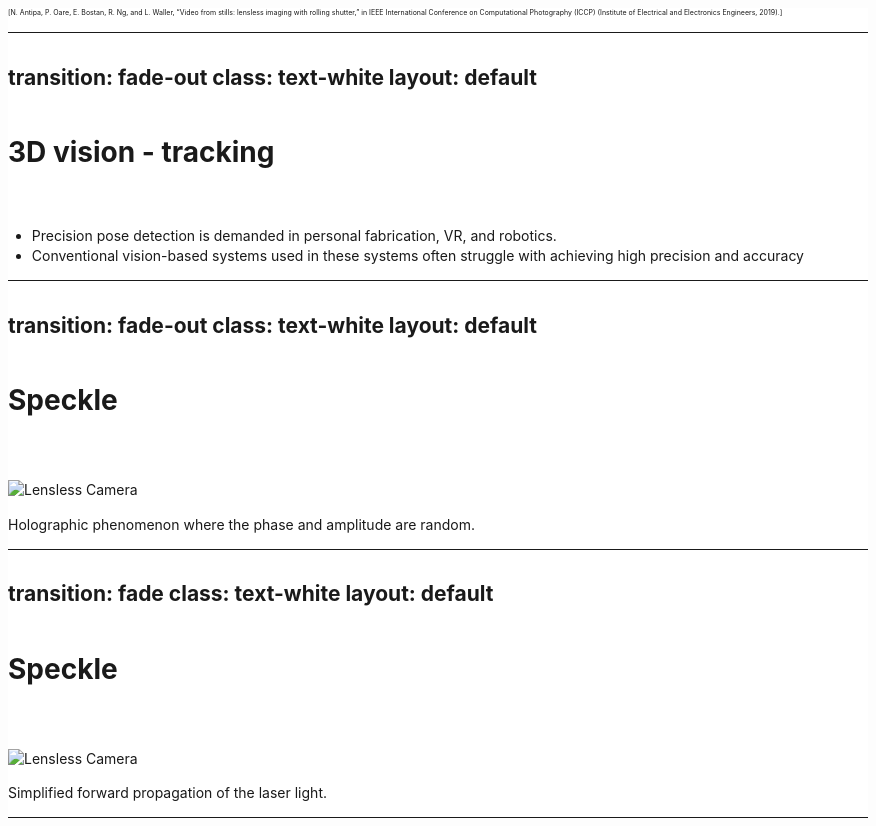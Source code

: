   <div class="text-sm text-gray-500 mb-6" style="font-size: 0.5em;">
    [N. Antipa, P. Oare, E. Bostan, R. Ng, and L. Waller, “Video from stills: lensless imaging with rolling shutter,” in IEEE International Conference on Computational Photography (ICCP) (Institute of Electrical and Electronics Engineers, 2019).]
  </div>
</div>


---
transition: fade-out
class: text-white
layout: default
---

# 3D vision - tracking
<br>

- Precision pose detection is demanded in personal fabrication, VR, and robotics.
- Conventional vision-based systems used in these systems often struggle with achieving high precision and accuracy
---
transition: fade-out
class: text-white
layout: default
---

# Speckle 

<br>
<br>

<div class="flex flex-col items-center justify-center">
  <img src="/speckle_0.png" class="w-180" alt="Lensless Camera">
  <p class="text-sm text-white-600 mt-2 italic">Holographic phenomenon where the phase and amplitude are random.</p>
</div>

---
transition: fade
class: text-white
layout: default
---

# Speckle 

<br>
<br>

<div class="flex flex-col items-center justify-center">
  <img src="/speckle_1.png" class="w-120" alt="Lensless Camera">
  <p class="text-sm text-white-600 mt-2 italic">Simplified forward propagation of the laser light.</p>
</div>

---